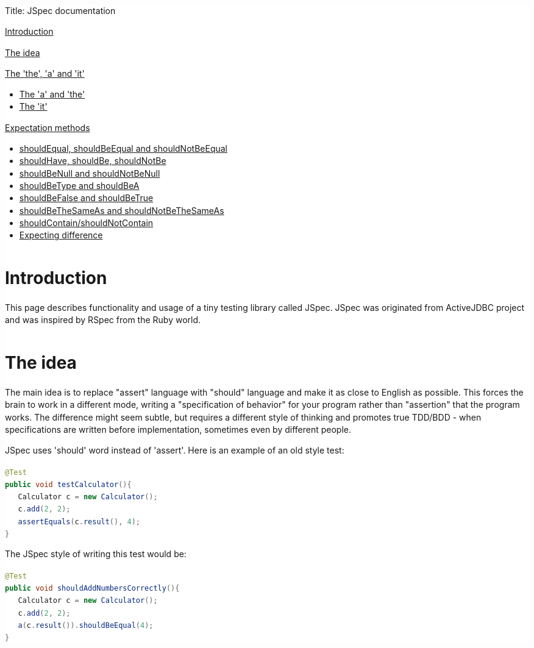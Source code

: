 Title: JSpec documentation

[Introduction](#Introduction)

[The idea](#The_idea)

[The 'the', 'a' and 'it'](#The__the____a__and__it_)

-   [The 'a' and 'the'](#The__a__and__the_)
-   [The 'it'](#The__it_)

[Expectation methods](#Expectation_methods)

-   [shouldEqual, shouldBeEqual and shouldNotBeEqual](#shouldEqual__shouldBeEqual_and_shouldNotBeEqual)
-   [shouldHave, shouldBe, shouldNotBe](#shouldHave__shouldBe__shouldNotBe)
-   [shouldBeNull and shouldNotBeNull](#shouldBeNull_and_shouldNotBeNull)
-   [shouldBeType and shouldBeA](#shouldBeType_and_shouldBeA)
-   [shouldBeFalse and shouldBeTrue](#shouldBeFalse_and_shouldBeTrue)
-   [shouldBeTheSameAs and shouldNotBeTheSameAs](#shouldBeTheSameAs_and_shouldNotBeTheSameAs)
-   [shouldContain/shouldNotContain](#shouldContain_shouldNotContain)
-   [Expecting difference](#Expecting_difference)

Introduction
============

This page describes functionality and usage of a tiny testing library called JSpec. JSpec was originated from ActiveJDBC project and was inspired by RSpec from the Ruby world.

The idea
========

The main idea is to replace "assert" language with "should" language and make it as close to English as possible. This forces the brain to work in a different mode, writing a "specification of behavior" for your program rather than "assertion" that the program works. The difference might seem subtle, but requires a different style of thinking and promotes true TDD/BDD - when specifications are written before implementation, sometimes even by different people.

JSpec uses 'should' word instead of 'assert'. Here is an example of an old style test:

~~~~ {.java .numberLines}
@Test
public void testCalculator(){
   Calculator c = new Calculator();
   c.add(2, 2);
   assertEquals(c.result(), 4);
}
~~~~

The JSpec style of writing this test would be:

~~~~ {.java .numberLines}
@Test
public void shouldAddNumbersCorrectly(){
   Calculator c = new Calculator();
   c.add(2, 2);
   a(c.result()).shouldBeEqual(4);
}
~~~~
